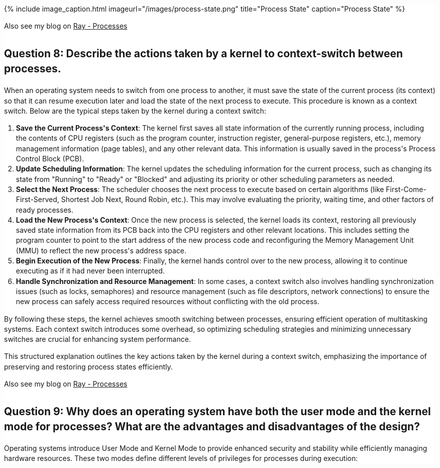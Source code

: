 {% include image_caption.html imageurl="/images/process-state.png" title="Process State" caption="Process State" %}

Also see my blog on [Ray - Processes](https://huruilizhen.github.io/Processes)

## Question 8: Describe the actions taken by a kernel to context-switch between processes.

When an operating system needs to switch from one process to another, it must save the state of the current process (its context) so that it can resume execution later and load the state of the next process to execute. This procedure is known as a context switch. Below are the typical steps taken by the kernel during a context switch:

1. **Save the Current Process's Context**:
    The kernel first saves all state information of the currently running process, including the contents of CPU registers (such as the program counter, instruction register, general-purpose registers, etc.), memory management information (page tables), and any other relevant data. This information is usually saved in the process's Process Control Block (PCB).
1. **Update Scheduling Information**:
    The kernel updates the scheduling information for the current process, such as changing its state from "Running" to "Ready" or "Blocked" and adjusting its priority or other scheduling parameters as needed.
2. **Select the Next Process**:
    The scheduler chooses the next process to execute based on certain algorithms (like First-Come-First-Served, Shortest Job Next, Round Robin, etc.). This may involve evaluating the priority, waiting time, and other factors of ready processes.
3. **Load the New Process's Context**:
    Once the new process is selected, the kernel loads its context, restoring all previously saved state information from its PCB back into the CPU registers and other relevant locations. This includes setting the program counter to point to the start address of the new process code and reconfiguring the Memory Management Unit (MMU) to reflect the new process's address space.
4. **Begin Execution of the New Process**:
    Finally, the kernel hands control over to the new process, allowing it to continue executing as if it had never been interrupted.
5. **Handle Synchronization and Resource Management**:
    In some cases, a context switch also involves handling synchronization issues (such as locks, semaphores) and resource management (such as file descriptors, network connections) to ensure the new process can safely access required resources without conflicting with the old process.

By following these steps, the kernel achieves smooth switching between processes, ensuring efficient operation of multitasking systems. Each context switch introduces some overhead, so optimizing scheduling strategies and minimizing unnecessary switches are crucial for enhancing system performance.

This structured explanation outlines the key actions taken by the kernel during a context switch, emphasizing the importance of preserving and restoring process states efficiently.

Also see my blog on [Ray - Processes](https://huruilizhen.github.io/Processes)

## Question 9: Why does an operating system have both the user mode and the kernel mode for processes? What are the advantages and disadvantages of the design?

Operating systems introduce User Mode and Kernel Mode to provide enhanced security and stability while efficiently managing hardware resources. These two modes define different levels of privileges for processes during execution:
